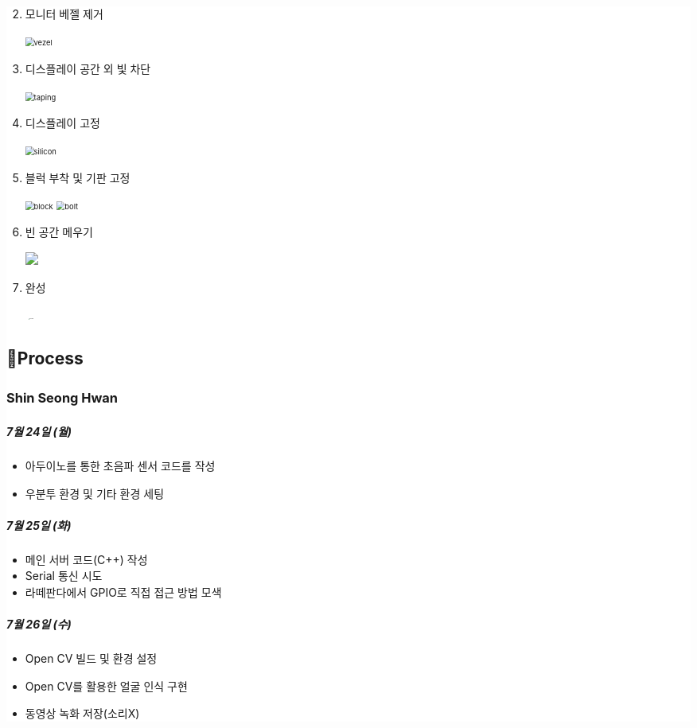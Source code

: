 2. 모니터 베젤 제거

   <img src="https://i.ibb.co/P95gCp4/1.gif" alt="vezel" style="zoom:67%;" /> 

3. 디스플레이 공간 외 빛 차단

   <img src="https://i.ibb.co/z7kDkQR/2.gif" alt="taping" style="zoom:67%;" /> 

4. 디스플레이 고정

   <img src="https://i.ibb.co/gWZnLVB/3.gif" alt="silicon" style="zoom:67%;" /> 

5. 블럭 부착 및 기판 고정

   <div class="separator" style="clear: both;">
   	<img src="https://i.ibb.co/HLSnpGM/4.gif" alt="block" style="zoom:67%;" />
   	<img src="https://i.ibb.co/zXrkqzG/4-5.gif" alt="bolt" style="zoom:67%;" />
   </div>

6. 빈 공간 메우기

   ![](https://i.ibb.co/0sqBCdN/5.gif) 

7. 완성

   <div class="separator" style="clear: both;">
   	<img src="https://i.ibb.co/ZWg3Mr0/Kakao-Talk-20230818-004023132.jpg" alt="" style="zoom:10%;" />
   	<img src="https://i.ibb.co/996Bhrc/Kakao-Talk-20230818-004023132-01.jpg" alt="monitor" style="zoom:10%;" />
   </div>



## 🎡Process

### Shin Seong Hwan

##### 7월 24일 (월)

- 아두이노를 통한 초음파 센서 코드를 작성

- 우분투 환경 및 기타 환경 세팅

##### 7월 25일 (화)
- 메인 서버 코드(C++) 작성
- Serial 통신 시도
- 라떼판다에서 GPIO로 직접 접근 방법 모색

##### 7월 26일 (수)

- Open CV 빌드 및 환경 설정

- Open CV를 활용한 얼굴 인식 구현
- 동영상 녹화 저장(소리X)
